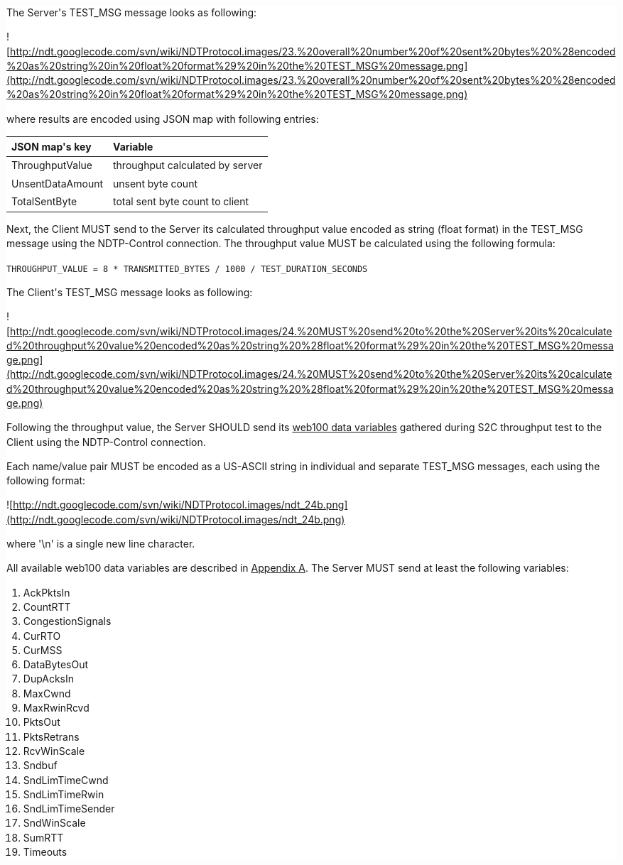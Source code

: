 The Server's TEST\_MSG message looks as following:

![http://ndt.googlecode.com/svn/wiki/NDTProtocol.images/23.%20overall%20number%20of%20sent%20bytes%20%28encoded%20as%20string%20in%20float%20format%29%20in%20the%20TEST_MSG%20message.png](http://ndt.googlecode.com/svn/wiki/NDTProtocol.images/23.%20overall%20number%20of%20sent%20bytes%20%28encoded%20as%20string%20in%20float%20format%29%20in%20the%20TEST_MSG%20message.png)

where results are encoded using JSON map with following entries:

| **JSON map's key** | **Variable** |
|:-------------------|:-------------|
| ThroughputValue | throughput calculated by server |
| UnsentDataAmount | unsent byte count |
| TotalSentByte | total sent byte count to client |

Next, the Client MUST send to the Server its calculated throughput value encoded as string (float format) in the TEST\_MSG message using the NDTP-Control connection. The throughput value MUST be calculated using the following formula:
```
THROUGHPUT_VALUE = 8 * TRANSMITTED_BYTES / 1000 / TEST_DURATION_SECONDS
```

The Client's TEST\_MSG message looks as following:

![http://ndt.googlecode.com/svn/wiki/NDTProtocol.images/24.%20MUST%20send%20to%20the%20Server%20its%20calculated%20throughput%20value%20encoded%20as%20string%20%28float%20format%29%20in%20the%20TEST_MSG%20message.png](http://ndt.googlecode.com/svn/wiki/NDTProtocol.images/24.%20MUST%20send%20to%20the%20Server%20its%20calculated%20throughput%20value%20encoded%20as%20string%20%28float%20format%29%20in%20the%20TEST_MSG%20message.png)

Following the throughput value, the Server SHOULD send its [web100 data variables](NDTProtocol#Appendix_A._web100_variables.md) gathered during S2C throughput test to the Client using the NDTP-Control connection.

Each name/value pair MUST be encoded as a US-ASCII string in individual and separate TEST\_MSG messages, each using the following format:

![http://ndt.googlecode.com/svn/wiki/NDTProtocol.images/ndt_24b.png](http://ndt.googlecode.com/svn/wiki/NDTProtocol.images/ndt_24b.png)

where '\n' is a single new line character.

All available web100 data variables are described in [Appendix A](NDTProtocol#Appendix_A._web100_variables.md). The Server MUST send at least the following variables:
  1. AckPktsIn
  1. CountRTT
  1. CongestionSignals
  1. CurRTO
  1. CurMSS
  1. DataBytesOut
  1. DupAcksIn
  1. MaxCwnd
  1. MaxRwinRcvd
  1. PktsOut
  1. PktsRetrans
  1. RcvWinScale
  1. Sndbuf
  1. SndLimTimeCwnd
  1. SndLimTimeRwin
  1. SndLimTimeSender
  1. SndWinScale
  1. SumRTT
  1. Timeouts

